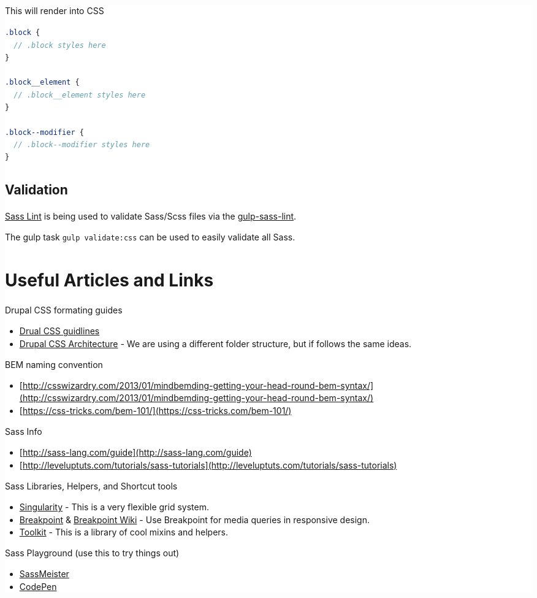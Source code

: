 This will render into CSS
```scss
.block {
  // .block styles here
}
 
.block__element {
  // .block__element styles here
}
  
.block--modifier {
  // .block--modifier styles here
}
```

## Validation

[Sass Lint](https://github.com/sasstools/sass-lint) is being used to validate Sass/Scss files via the [gulp-sass-lint](https://www.npmjs.com/package/gulp-sass-lint).

The gulp task `gulp validate:css` can be used to easily validate all Sass.



# Useful Articles and Links
Drupal CSS formating guides

* [Drual CSS guidlines](https://www.drupal.org/node/1887862)
* [Drupal CSS Architecture](https://www.drupal.org/coding-standards/css/architecture) - We are using a different folder structure, but if follows the same ideas.

BEM naming convention

* [http://csswizardry.com/2013/01/mindbemding-getting-your-head-round-bem-syntax/](http://csswizardry.com/2013/01/mindbemding-getting-your-head-round-bem-syntax/)
* [https://css-tricks.com/bem-101/](https://css-tricks.com/bem-101/)

Sass Info

* [http://sass-lang.com/guide](http://sass-lang.com/guide)
* [http://leveluptuts.com/tutorials/sass-tutorials](http://leveluptuts.com/tutorials/sass-tutorials)

Sass Libraries, Helpers, and Shortcut tools

* [Singularity](https://github.com/at-import/Singularity/wiki) - This is a very flexible grid system.
* [Breakpoint](http://breakpoint-sass.com/) & [Breakpoint Wiki](https://github.com/at-import/breakpoint/wiki) - Use Breakpoint for media queries in responsive design.
* [Toolkit](https://github.com/at-import/toolkit) - This is a library of cool mixins and helpers.

Sass Playground (use this to try things out)

* [SassMeister](http://sassmeister.com/)
* [CodePen](http://codepen.io/pen/)

